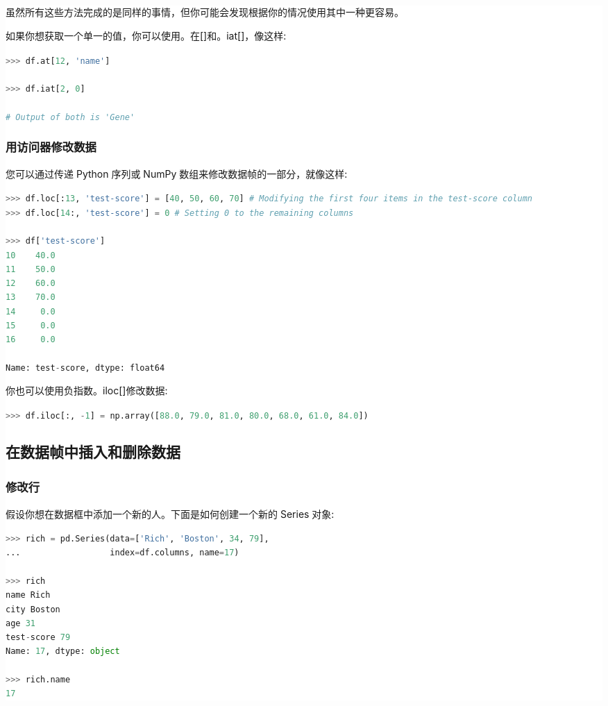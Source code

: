 虽然所有这些方法完成的是同样的事情，但你可能会发现根据你的情况使用其中一种更容易。

如果你想获取一个单一的值，你可以使用。在[]和。iat[]，像这样:

```py
>>> df.at[12, 'name']

>>> df.iat[2, 0]

# Output of both is 'Gene'
```

### **用访问器修改数据**

您可以通过传递 Python 序列或 NumPy 数组来修改数据帧的一部分，就像这样:

```py
>>> df.loc[:13, 'test-score'] = [40, 50, 60, 70] # Modifying the first four items in the test-score column
>>> df.loc[14:, 'test-score'] = 0 # Setting 0 to the remaining columns 

>>> df['test-score']
10    40.0
11    50.0
12    60.0
13    70.0
14     0.0
15     0.0
16     0.0

Name: test-score, dtype: float64
```

你也可以使用负指数。iloc[]修改数据:

```py
>>> df.iloc[:, -1] = np.array([88.0, 79.0, 81.0, 80.0, 68.0, 61.0, 84.0])
```

## **在数据帧中插入和删除数据**

### **修改行**

假设你想在数据框中添加一个新的人。下面是如何创建一个新的 Series 对象:

```py
>>> rich = pd.Series(data=['Rich', 'Boston', 34, 79],
...                  index=df.columns, name=17)

>>> rich
name Rich
city Boston
age 31
test-score 79
Name: 17, dtype: object

>>> rich.name
17
```
